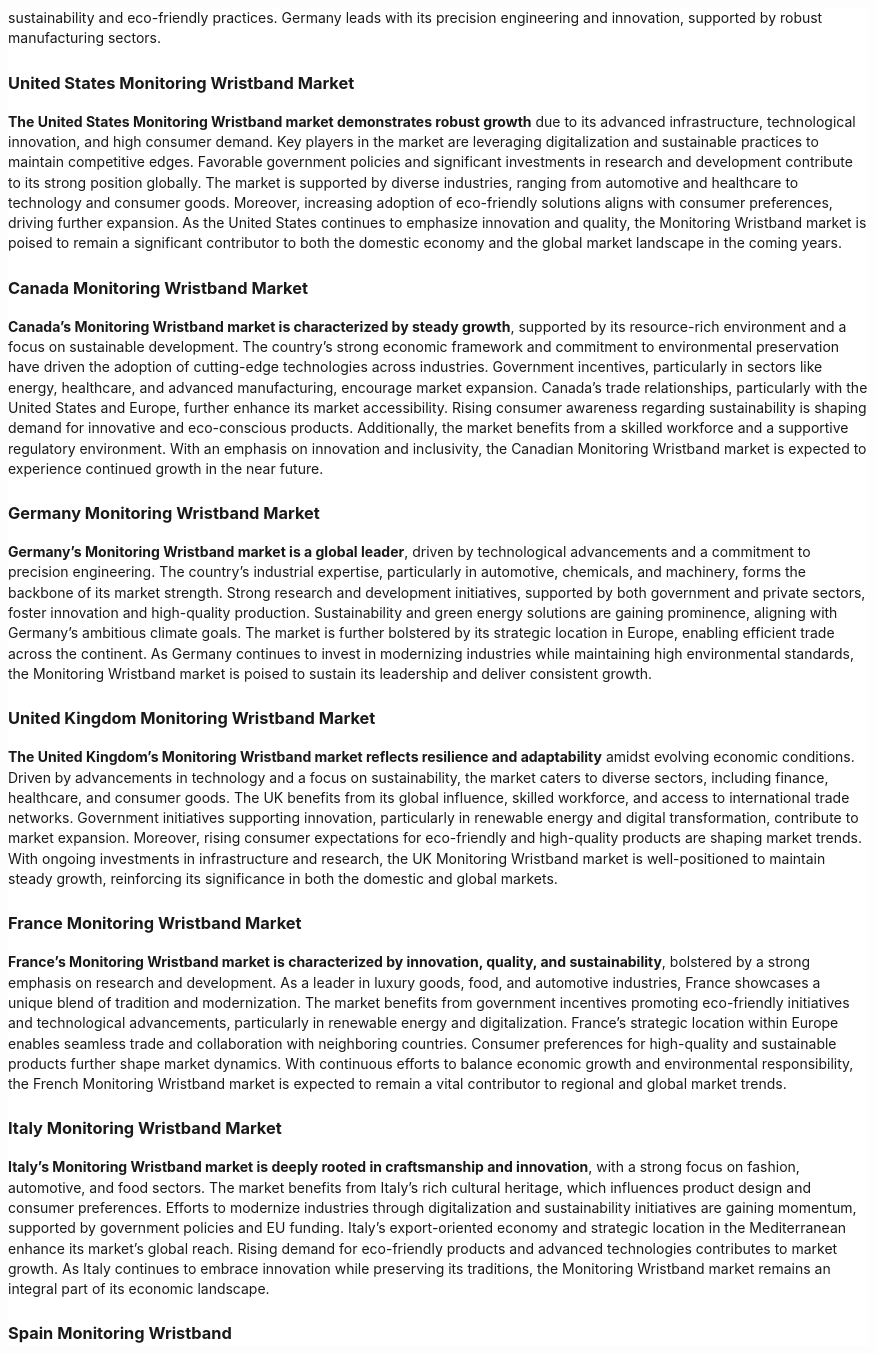sustainability and eco-friendly practices. Germany leads with its precision engineering and innovation, supported by robust manufacturing sectors.</span></em></p></blockquote><h3><strong>United States Monitoring Wristband Market</strong></h3><p><strong>The United States Monitoring Wristband market demonstrates robust growth</strong> due to its advanced infrastructure, technological innovation, and high consumer demand. Key players in the market are leveraging digitalization and sustainable practices to maintain competitive edges. Favorable government policies and significant investments in research and development contribute to its strong position globally. The market is supported by diverse industries, ranging from automotive and healthcare to technology and consumer goods. Moreover, increasing adoption of eco-friendly solutions aligns with consumer preferences, driving further expansion. As the United States continues to emphasize innovation and quality, the Monitoring Wristband market is poised to remain a significant contributor to both the domestic economy and the global market landscape in the coming years.</p><h3><strong>Canada Monitoring Wristband Market</strong></h3><p><strong>Canada&rsquo;s Monitoring Wristband market is characterized by steady growth</strong>, supported by its resource-rich environment and a focus on sustainable development. The country&rsquo;s strong economic framework and commitment to environmental preservation have driven the adoption of cutting-edge technologies across industries. Government incentives, particularly in sectors like energy, healthcare, and advanced manufacturing, encourage market expansion. Canada&rsquo;s trade relationships, particularly with the United States and Europe, further enhance its market accessibility. Rising consumer awareness regarding sustainability is shaping demand for innovative and eco-conscious products. Additionally, the market benefits from a skilled workforce and a supportive regulatory environment. With an emphasis on innovation and inclusivity, the Canadian Monitoring Wristband market is expected to experience continued growth in the near future.</p><h3><strong>Germany Monitoring Wristband Market</strong></h3><p><strong>Germany&rsquo;s Monitoring Wristband market is a global leader</strong>, driven by technological advancements and a commitment to precision engineering. The country&rsquo;s industrial expertise, particularly in automotive, chemicals, and machinery, forms the backbone of its market strength. Strong research and development initiatives, supported by both government and private sectors, foster innovation and high-quality production. Sustainability and green energy solutions are gaining prominence, aligning with Germany&rsquo;s ambitious climate goals. The market is further bolstered by its strategic location in Europe, enabling efficient trade across the continent. As Germany continues to invest in modernizing industries while maintaining high environmental standards, the Monitoring Wristband market is poised to sustain its leadership and deliver consistent growth.</p><h3><strong>United Kingdom Monitoring Wristband Market</strong></h3><p><strong>The United Kingdom&rsquo;s Monitoring Wristband market reflects resilience and adaptability</strong> amidst evolving economic conditions. Driven by advancements in technology and a focus on sustainability, the market caters to diverse sectors, including finance, healthcare, and consumer goods. The UK benefits from its global influence, skilled workforce, and access to international trade networks. Government initiatives supporting innovation, particularly in renewable energy and digital transformation, contribute to market expansion. Moreover, rising consumer expectations for eco-friendly and high-quality products are shaping market trends. With ongoing investments in infrastructure and research, the UK Monitoring Wristband market is well-positioned to maintain steady growth, reinforcing its significance in both the domestic and global markets.</p><h3><strong>France Monitoring Wristband Market</strong></h3><p><strong>France&rsquo;s Monitoring Wristband market is characterized by innovation, quality, and sustainability</strong>, bolstered by a strong emphasis on research and development. As a leader in luxury goods, food, and automotive industries, France showcases a unique blend of tradition and modernization. The market benefits from government incentives promoting eco-friendly initiatives and technological advancements, particularly in renewable energy and digitalization. France&rsquo;s strategic location within Europe enables seamless trade and collaboration with neighboring countries. Consumer preferences for high-quality and sustainable products further shape market dynamics. With continuous efforts to balance economic growth and environmental responsibility, the French Monitoring Wristband market is expected to remain a vital contributor to regional and global market trends.</p><h3><strong>Italy Monitoring Wristband Market</strong></h3><p><strong>Italy&rsquo;s Monitoring Wristband market is deeply rooted in craftsmanship and innovation</strong>, with a strong focus on fashion, automotive, and food sectors. The market benefits from Italy&rsquo;s rich cultural heritage, which influences product design and consumer preferences. Efforts to modernize industries through digitalization and sustainability initiatives are gaining momentum, supported by government policies and EU funding. Italy&rsquo;s export-oriented economy and strategic location in the Mediterranean enhance its market&rsquo;s global reach. Rising demand for eco-friendly products and advanced technologies contributes to market growth. As Italy continues to embrace innovation while preserving its traditions, the Monitoring Wristband market remains an integral part of its economic landscape.</p><h3><strong>Spain Monitoring Wristband